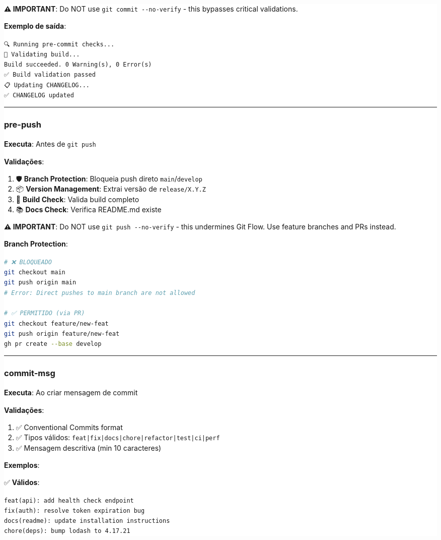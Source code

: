 **⚠️ IMPORTANT**: Do NOT use `git commit --no-verify` - this bypasses critical validations.

**Exemplo de saída**:
```
🔍 Running pre-commit checks...
🔨 Validating build...
Build succeeded. 0 Warning(s), 0 Error(s)
✅ Build validation passed
📋 Updating CHANGELOG...
✅ CHANGELOG updated
```

---

### pre-push
**Executa**: Antes de `git push`

**Validações**:
1. 🛡️ **Branch Protection**: Bloqueia push direto `main`/`develop`
2. 📦 **Version Management**: Extrai versão de `release/X.Y.Z`
3. 🔨 **Build Check**: Valida build completo
4. 📚 **Docs Check**: Verifica README.md existe

**⚠️ IMPORTANT**: Do NOT use `git push --no-verify` - this undermines Git Flow. Use feature branches and PRs instead.

**Branch Protection**:
```bash
# ❌ BLOQUEADO
git checkout main
git push origin main
# Error: Direct pushes to main branch are not allowed

# ✅ PERMITIDO (via PR)
git checkout feature/new-feat
git push origin feature/new-feat
gh pr create --base develop
```

---

### commit-msg
**Executa**: Ao criar mensagem de commit

**Validações**:
1. ✅ Conventional Commits format
2. ✅ Tipos válidos: `feat|fix|docs|chore|refactor|test|ci|perf`
3. ✅ Mensagem descritiva (min 10 caracteres)

**Exemplos**:

✅ **Válidos**:
```
feat(api): add health check endpoint
fix(auth): resolve token expiration bug
docs(readme): update installation instructions
chore(deps): bump lodash to 4.17.21
```
